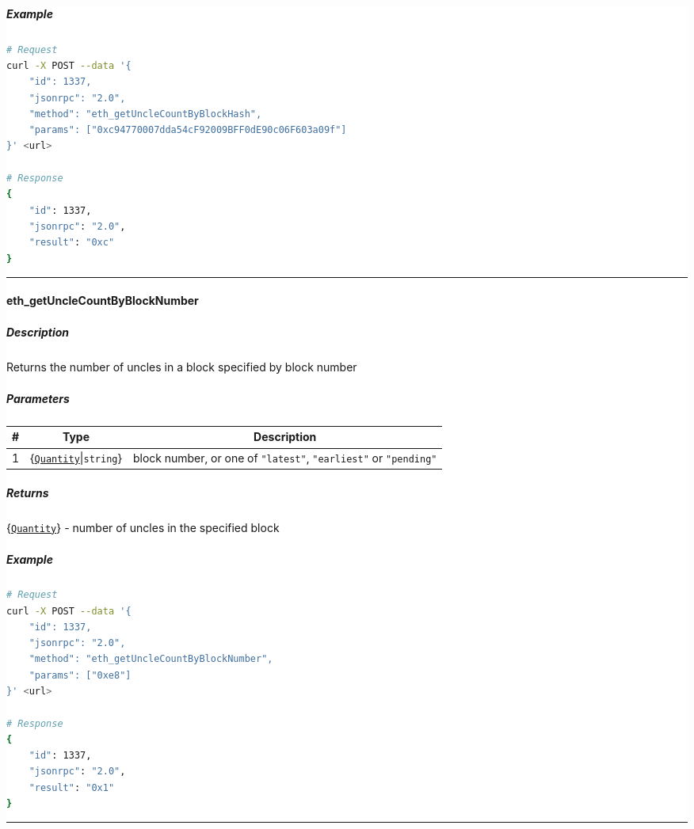 ##### Example

```sh
# Request
curl -X POST --data '{
    "id": 1337,
    "jsonrpc": "2.0",
    "method": "eth_getUncleCountByBlockHash",
    "params": ["0xc94770007dda54cF92009BFF0dE90c06F603a09f"]
}' <url>

# Response
{
    "id": 1337,
    "jsonrpc": "2.0",
    "result": "0xc"
}
```
---

#### eth_getUncleCountByBlockNumber

##### Description

Returns the number of uncles in a block specified by block number

##### Parameters

|#|Type|Description|
|-|-|-|
|1|{[`Quantity`](#quantity)\|`string`}|block number, or one of `"latest"`, `"earliest"` or `"pending"`|

##### Returns

{[`Quantity`](#quantity)} - number of uncles in the specified block

##### Example

```sh
# Request
curl -X POST --data '{
    "id": 1337,
    "jsonrpc": "2.0",
    "method": "eth_getUncleCountByBlockNumber",
    "params": ["0xe8"]
}' <url>

# Response
{
    "id": 1337,
    "jsonrpc": "2.0",
    "result": "0x1"
}
```
---
